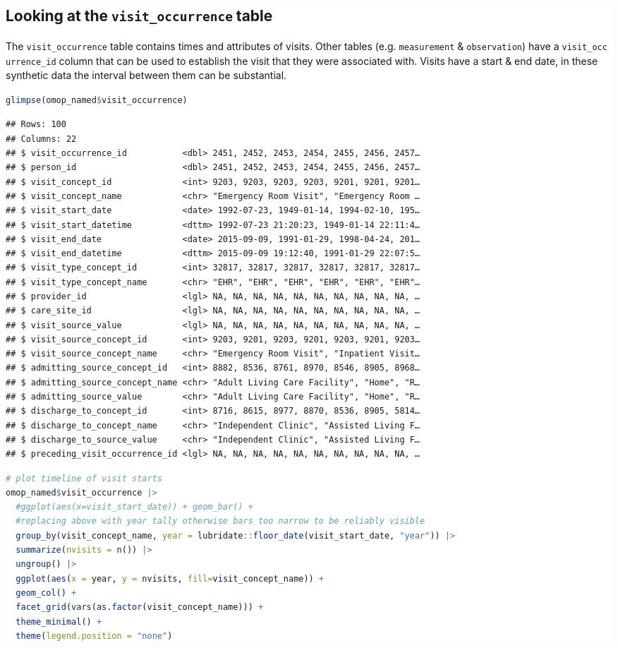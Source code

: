 ## Looking at the `visit_occurrence` table

The `visit_occurrence` table contains times and attributes of visits. Other tables (e.g. `measurement` & `observation`) have a `visit_occurrence_id` column that can be used to establish the visit that they were associated with. Visits have a start & end date, in these synthetic data the interval between them can be substantial.


``` r
glimpse(omop_named$visit_occurrence)
```

```
## Rows: 100
## Columns: 22
## $ visit_occurrence_id           <dbl> 2451, 2452, 2453, 2454, 2455, 2456, 2457…
## $ person_id                     <dbl> 2451, 2452, 2453, 2454, 2455, 2456, 2457…
## $ visit_concept_id              <int> 9203, 9203, 9203, 9203, 9201, 9201, 9201…
## $ visit_concept_name            <chr> "Emergency Room Visit", "Emergency Room …
## $ visit_start_date              <date> 1992-07-23, 1949-01-14, 1994-02-10, 195…
## $ visit_start_datetime          <dttm> 1992-07-23 21:20:23, 1949-01-14 22:11:4…
## $ visit_end_date                <date> 2015-09-09, 1991-01-29, 1998-04-24, 201…
## $ visit_end_datetime            <dttm> 2015-09-09 19:12:40, 1991-01-29 22:07:5…
## $ visit_type_concept_id         <int> 32817, 32817, 32817, 32817, 32817, 32817…
## $ visit_type_concept_name       <chr> "EHR", "EHR", "EHR", "EHR", "EHR", "EHR"…
## $ provider_id                   <lgl> NA, NA, NA, NA, NA, NA, NA, NA, NA, NA, …
## $ care_site_id                  <lgl> NA, NA, NA, NA, NA, NA, NA, NA, NA, NA, …
## $ visit_source_value            <lgl> NA, NA, NA, NA, NA, NA, NA, NA, NA, NA, …
## $ visit_source_concept_id       <int> 9203, 9201, 9203, 9201, 9203, 9201, 9203…
## $ visit_source_concept_name     <chr> "Emergency Room Visit", "Inpatient Visit…
## $ admitting_source_concept_id   <int> 8882, 8536, 8761, 8970, 8546, 8905, 8968…
## $ admitting_source_concept_name <chr> "Adult Living Care Facility", "Home", "R…
## $ admitting_source_value        <chr> "Adult Living Care Facility", "Home", "R…
## $ discharge_to_concept_id       <int> 8716, 8615, 8977, 8870, 8536, 8905, 5814…
## $ discharge_to_concept_name     <chr> "Independent Clinic", "Assisted Living F…
## $ discharge_to_source_value     <chr> "Independent Clinic", "Assisted Living F…
## $ preceding_visit_occurrence_id <lgl> NA, NA, NA, NA, NA, NA, NA, NA, NA, NA, …
```

``` r
# plot timeline of visit starts
omop_named$visit_occurrence |>
  #ggplot(aes(x=visit_start_date)) + geom_bar() +
  #replacing above with year tally otherwise bars too narrow to be reliably visible
  group_by(visit_concept_name, year = lubridate::floor_date(visit_start_date, "year")) |>
  summarize(nvisits = n()) |>
  ungroup() |> 
  ggplot(aes(x = year, y = nvisits, fill=visit_concept_name)) +
  geom_col() +
  facet_grid(vars(as.factor(visit_concept_name))) +
  theme_minimal() +
  theme(legend.position = "none")
```
